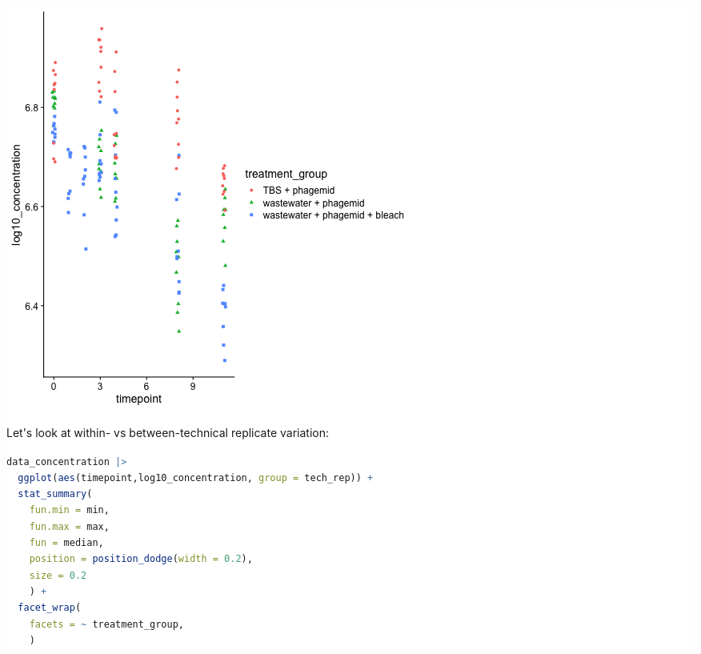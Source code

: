 ![plot of chunk unnamed-chunk-15](figure/unnamed-chunk-15-1.png)

Let's look at within- vs between-technical replicate variation:


```r
data_concentration |>
  ggplot(aes(timepoint,log10_concentration, group = tech_rep)) +
  stat_summary(
    fun.min = min,
    fun.max = max,
    fun = median,
    position = position_dodge(width = 0.2),
    size = 0.2
    ) +
  facet_wrap(
    facets = ~ treatment_group,
    )
```
